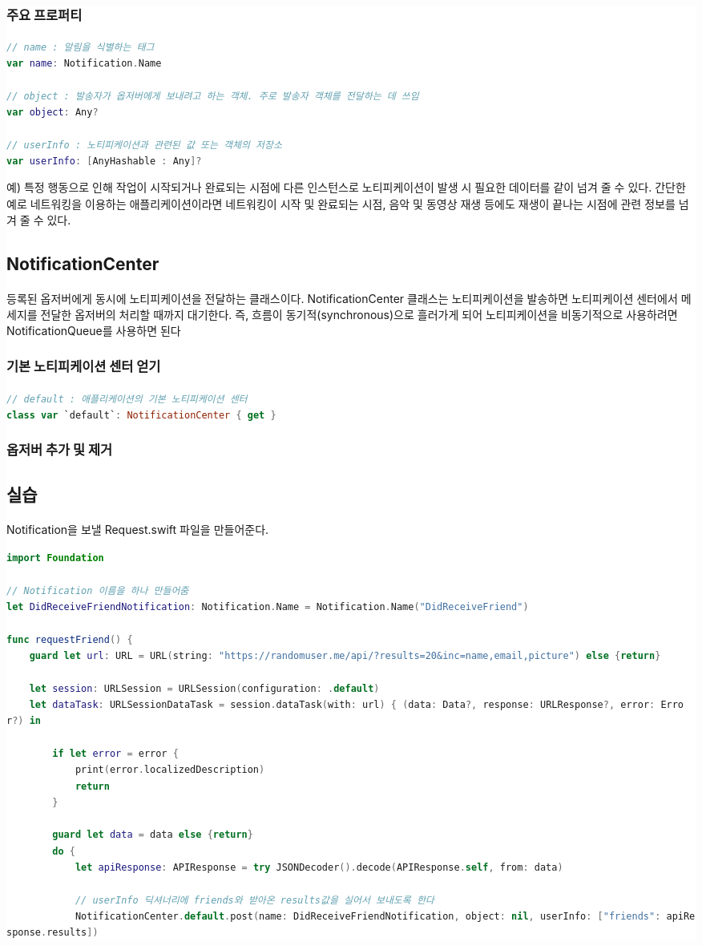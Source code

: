 
### 주요 프로퍼티

```swift
// name : 알림을 식별하는 태그
var name: Notification.Name

// object : 발송자가 옵저버에게 보내려고 하는 객체. 주로 발송자 객체를 전달하는 데 쓰임
var object: Any?

// userInfo : 노티피케이션과 관련된 값 또는 객체의 저장소
var userInfo: [AnyHashable : Any]?​
```

예) 특정 행동으로 인해 작업이 시작되거나 완료되는 시점에 다른 인스턴스로 노티피케이션이 발생 시 필요한 데이터를 같이 넘겨 줄 수 있다. 간단한 예로 네트워킹을 이용하는 애플리케이션이라면 네트워킹이 시작 및 완료되는 시점, 음악 및 동영상 재생 등에도 재생이 끝나는 시점에 관련 정보를 넘겨 줄 수 있다.


## NotificationCenter

등록된 옵저버에게 동시에 노티피케이션을 전달하는 클래스이다. NotificationCenter 클래스는 노티피케이션을 발송하면 노티피케이션 센터에서 메세지를 전달한 옵저버의 처리할 때까지 대기한다. 즉, 흐름이 동기적(synchronous)으로 흘러가게 되어 노티피케이션을 비동기적으로 사용하려면 NotificationQueue를 사용하면 된다


### 기본 노티피케이션 센터 얻기

```swift
// default : 애플리케이션의 기본 노티피케이션 센터
class var `default`: NotificationCenter { get }​
```

### 옵저버 추가 및 제거




## 실습

Notification을 보낼 Request.swift 파일을 만들어준다.

```swift
import Foundation

// Notification 이름을 하나 만들어줌
let DidReceiveFriendNotification: Notification.Name = Notification.Name("DidReceiveFriend")

func requestFriend() {
    guard let url: URL = URL(string: "https://randomuser.me/api/?results=20&inc=name,email,picture") else {return}

    let session: URLSession = URLSession(configuration: .default)
    let dataTask: URLSessionDataTask = session.dataTask(with: url) { (data: Data?, response: URLResponse?, error: Error?) in

        if let error = error {
            print(error.localizedDescription)
            return
        }

        guard let data = data else {return}
        do {
            let apiResponse: APIResponse = try JSONDecoder().decode(APIResponse.self, from: data)

            // userInfo 딕셔너리에 friends와 받아온 results값을 실어서 보내도록 한다
            NotificationCenter.default.post(name: DidReceiveFriendNotification, object: nil, userInfo: ["friends": apiResponse.results])

```